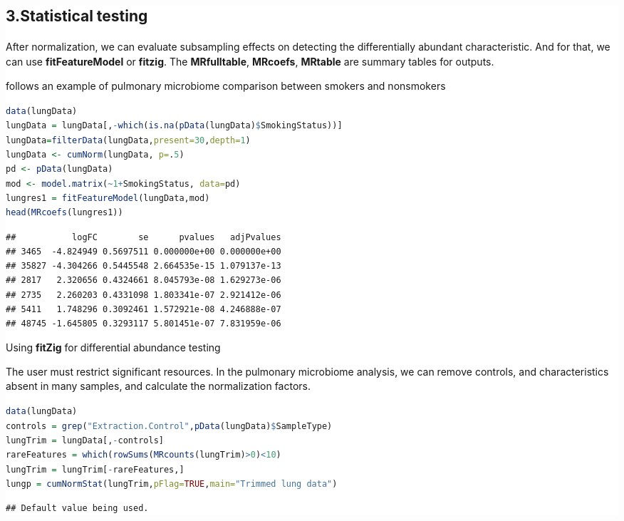 ## 3.Statistical testing

After normalization, we can evaluate subsampling effects on detecting
the differentially abundant characteristic. And for that, we can use
**fitFeatureModel** or **fitzig**. The **MRfulltable**, **MRcoefs**,
**MRtable** are summary tables for outputs.

follows an example of pulmonary microbiome comparison between smokers
and nonsmokers

``` r
data(lungData)
lungData = lungData[,-which(is.na(pData(lungData)$SmokingStatus))]
lungData=filterData(lungData,present=30,depth=1)
lungData <- cumNorm(lungData, p=.5)
pd <- pData(lungData)
mod <- model.matrix(~1+SmokingStatus, data=pd)
lungres1 = fitFeatureModel(lungData,mod)
head(MRcoefs(lungres1))
```

    ##           logFC        se      pvalues   adjPvalues
    ## 3465  -4.824949 0.5697511 0.000000e+00 0.000000e+00
    ## 35827 -4.304266 0.5445548 2.664535e-15 1.079137e-13
    ## 2817   2.320656 0.4324661 8.045793e-08 1.629273e-06
    ## 2735   2.260203 0.4331098 1.803341e-07 2.921412e-06
    ## 5411   1.748296 0.3092461 1.572921e-08 4.246888e-07
    ## 48745 -1.645805 0.3293117 5.801451e-07 7.831959e-06

Using **fitZig** for differential abundance testing

The user must restrict significant resources. In the pulmonary
microbiome analysis, we can remove controls, and characteristics absent
in many samples, and calculate the normalization factors.

``` r
data(lungData)
controls = grep("Extraction.Control",pData(lungData)$SampleType)
lungTrim = lungData[,-controls]
rareFeatures = which(rowSums(MRcounts(lungTrim)>0)<10)
lungTrim = lungTrim[-rareFeatures,]
lungp = cumNormStat(lungTrim,pFlag=TRUE,main="Trimmed lung data")
```

    ## Default value being used.
